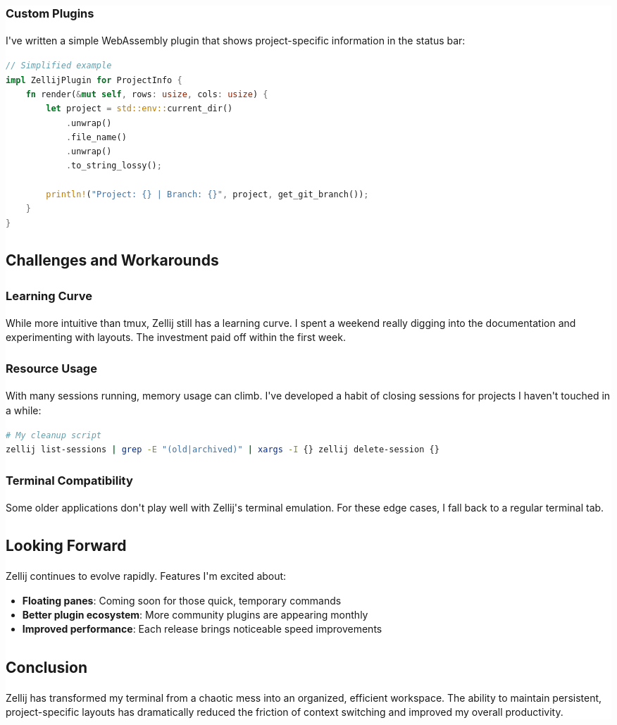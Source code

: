 ### Custom Plugins

I've written a simple WebAssembly plugin that shows project-specific information in the status bar:

```rust
// Simplified example
impl ZellijPlugin for ProjectInfo {
    fn render(&mut self, rows: usize, cols: usize) {
        let project = std::env::current_dir()
            .unwrap()
            .file_name()
            .unwrap()
            .to_string_lossy();
        
        println!("Project: {} | Branch: {}", project, get_git_branch());
    }
}
```

## Challenges and Workarounds

### Learning Curve

While more intuitive than tmux, Zellij still has a learning curve. I spent a weekend really digging into the documentation and experimenting with layouts. The investment paid off within the first week.

### Resource Usage

With many sessions running, memory usage can climb. I've developed a habit of closing sessions for projects I haven't touched in a while:

```bash
# My cleanup script
zellij list-sessions | grep -E "(old|archived)" | xargs -I {} zellij delete-session {}
```

### Terminal Compatibility

Some older applications don't play well with Zellij's terminal emulation. For these edge cases, I fall back to a regular terminal tab.

## Looking Forward

Zellij continues to evolve rapidly. Features I'm excited about:
- **Floating panes**: Coming soon for those quick, temporary commands
- **Better plugin ecosystem**: More community plugins are appearing monthly
- **Improved performance**: Each release brings noticeable speed improvements

## Conclusion

Zellij has transformed my terminal from a chaotic mess into an organized, efficient workspace. The ability to maintain persistent, project-specific layouts has dramatically reduced the friction of context switching and improved my overall productivity.
